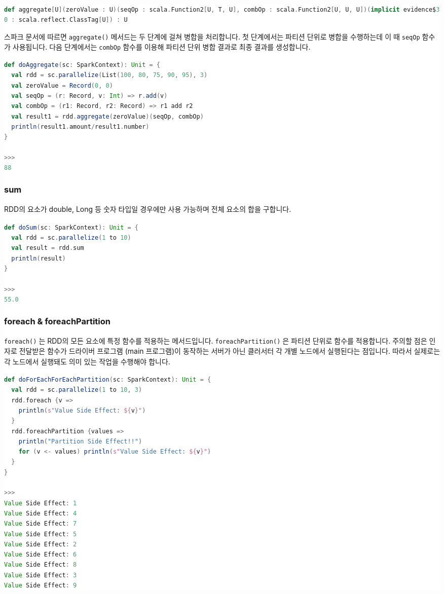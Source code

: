 ```scala
def aggregate[U](zeroValue : U)(seqOp : scala.Function2[U, T, U], combOp : scala.Function2[U, U, U])(implicit evidence$30 : scala.reflect.ClassTag[U]) : U
```

스파크 문서에 따르면 `aggregate()` 메서드는 두 단계에 걸쳐 병합을 처리합니다. 첫 단계에서는 파티션 단위로 병합을 수행하는데 이 때 `seqOp` 함수가 사용됩니다. 다음 단계에서는 `combOp` 함수를 이용해 파티션 단위 병합 결과로 최종 결과를 생성합니다.

```scala
def doAggregate(sc: SparkContext): Unit = {
  val rdd = sc.parallelize(List(100, 80, 75, 90, 95), 3)
  val zeroValue = Record(0, 0)
  val seqOp = (r: Record, v: Int) => r.add(v)
  val combOp = (r1: Record, r2: Record) => r1 add r2
  val result1 = rdd.aggregate(zeroValue)(seqOp, combOp)
  println(result1.amount/result1.number)
}

>>>
88
```



### sum

RDD의 요소가 double, Long 등 숫자 타입일 경우에만 사용 가능하며 전체 요소의 합을 구합니다.

```scala
def doSum(sc: SparkContext): Unit = {
  val rdd = sc.parallelize(1 to 10)
  val result = rdd.sum
  println(result)
}

>>>
55.0
```



### foreach & foreachPartition

`foreach()` 는 RDD의 모든 요소에 특정 함수를 적용하는 메서드입니다. `foreachPartition()` 은 파티션 단위로 함수를 적용합니다. 주의할 점은 인자로 전달받은 함수가 드라이버 프로그램 (main 프로그램)이 동작하는 서버가 아닌 클러서터 각 개별 노드에서 실행된다는 점입니다. 따라서 실제로는 각 노드에서 실행돼도 의미 있는 작업을 수행해야 합니다.

```scala
def doForEachForEachPartition(sc: SparkContext): Unit = {
  val rdd = sc.parallelize(1 to 10, 3)
  rdd.foreach {v =>
    println(s"Value Side Effect: ${v}")
  }
  rdd.foreachPartition {values =>
    println("Partition Side Effect!!")
    for (v <- values) println(s"Value Side Effect: ${v}")
  }
}

>>>
Value Side Effect: 1
Value Side Effect: 4
Value Side Effect: 7
Value Side Effect: 5
Value Side Effect: 2
Value Side Effect: 6
Value Side Effect: 8
Value Side Effect: 3
Value Side Effect: 9
```